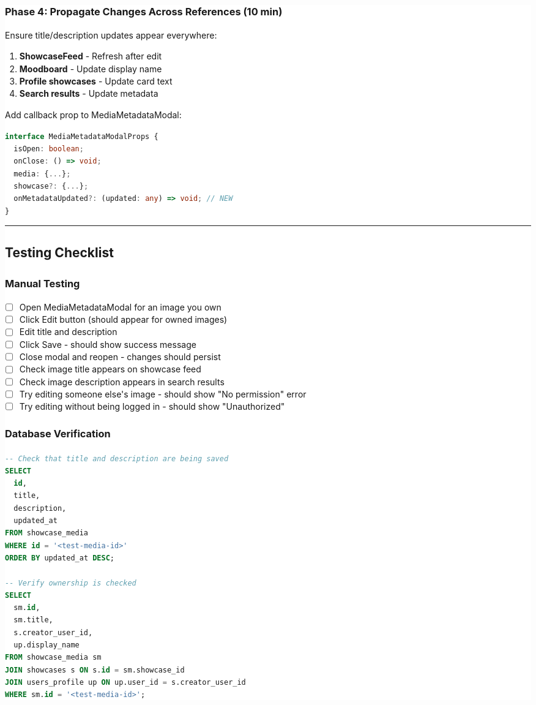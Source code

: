 ### Phase 4: Propagate Changes Across References (10 min)

Ensure title/description updates appear everywhere:

1. **ShowcaseFeed** - Refresh after edit
2. **Moodboard** - Update display name
3. **Profile showcases** - Update card text
4. **Search results** - Update metadata

Add callback prop to MediaMetadataModal:

```typescript
interface MediaMetadataModalProps {
  isOpen: boolean;
  onClose: () => void;
  media: {...};
  showcase?: {...};
  onMetadataUpdated?: (updated: any) => void; // NEW
}
```

---

## Testing Checklist

### Manual Testing

- [ ] Open MediaMetadataModal for an image you own
- [ ] Click Edit button (should appear for owned images)
- [ ] Edit title and description
- [ ] Click Save - should show success message
- [ ] Close modal and reopen - changes should persist
- [ ] Check image title appears on showcase feed
- [ ] Check image description appears in search results
- [ ] Try editing someone else's image - should show "No permission" error
- [ ] Try editing without being logged in - should show "Unauthorized"

### Database Verification

```sql
-- Check that title and description are being saved
SELECT
  id,
  title,
  description,
  updated_at
FROM showcase_media
WHERE id = '<test-media-id>'
ORDER BY updated_at DESC;

-- Verify ownership is checked
SELECT
  sm.id,
  sm.title,
  s.creator_user_id,
  up.display_name
FROM showcase_media sm
JOIN showcases s ON s.id = sm.showcase_id
JOIN users_profile up ON up.user_id = s.creator_user_id
WHERE sm.id = '<test-media-id>';
```
